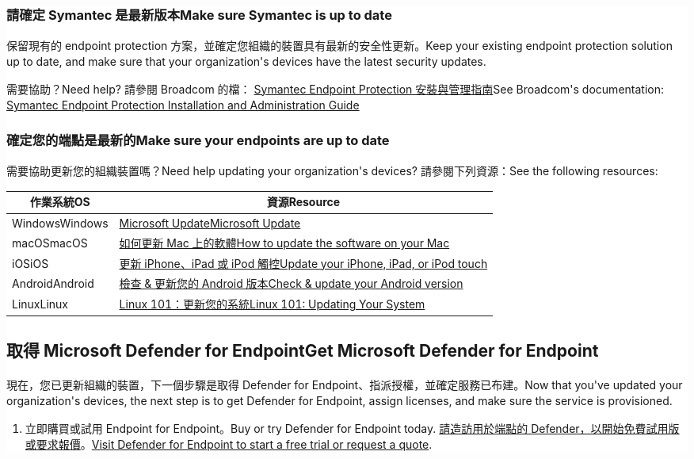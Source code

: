 ### <a name="make-sure-symantec-is-up-to-date"></a><span data-ttu-id="0f8d4-125">請確定 Symantec 是最新版本</span><span class="sxs-lookup"><span data-stu-id="0f8d4-125">Make sure Symantec is up to date</span></span>

<span data-ttu-id="0f8d4-126">保留現有的 endpoint protection 方案，並確定您組織的裝置具有最新的安全性更新。</span><span class="sxs-lookup"><span data-stu-id="0f8d4-126">Keep your existing endpoint protection solution up to date, and make sure that your organization's devices have the latest security updates.</span></span>

<span data-ttu-id="0f8d4-127">需要協助？</span><span class="sxs-lookup"><span data-stu-id="0f8d4-127">Need help?</span></span> <span data-ttu-id="0f8d4-128">請參閱 Broadcom 的檔： [Symantec Endpoint Protection 安裝與管理指南](https://techdocs.broadcom.com/us/en/symantec-security-software/endpoint-security-and-management/endpoint-protection/all.html)</span><span class="sxs-lookup"><span data-stu-id="0f8d4-128">See Broadcom's documentation: [Symantec Endpoint Protection Installation and Administration Guide](https://techdocs.broadcom.com/us/en/symantec-security-software/endpoint-security-and-management/endpoint-protection/all.html)</span></span>

### <a name="make-sure-your-endpoints-are-up-to-date"></a><span data-ttu-id="0f8d4-129">確定您的端點是最新的</span><span class="sxs-lookup"><span data-stu-id="0f8d4-129">Make sure your endpoints are up to date</span></span>

<span data-ttu-id="0f8d4-130">需要協助更新您的組織裝置嗎？</span><span class="sxs-lookup"><span data-stu-id="0f8d4-130">Need help updating your organization's devices?</span></span> <span data-ttu-id="0f8d4-131">請參閱下列資源：</span><span class="sxs-lookup"><span data-stu-id="0f8d4-131">See the following resources:</span></span>


|<span data-ttu-id="0f8d4-132">作業系統</span><span class="sxs-lookup"><span data-stu-id="0f8d4-132">OS</span></span>  |<span data-ttu-id="0f8d4-133">資源</span><span class="sxs-lookup"><span data-stu-id="0f8d4-133">Resource</span></span>  |
|---------|---------|
|<span data-ttu-id="0f8d4-134">Windows</span><span class="sxs-lookup"><span data-stu-id="0f8d4-134">Windows</span></span>     | [<span data-ttu-id="0f8d4-135">Microsoft Update</span><span class="sxs-lookup"><span data-stu-id="0f8d4-135">Microsoft Update</span></span>](https://www.update.microsoft.com/)        |
|<span data-ttu-id="0f8d4-136">macOS</span><span class="sxs-lookup"><span data-stu-id="0f8d4-136">macOS</span></span>     | [<span data-ttu-id="0f8d4-137">如何更新 Mac 上的軟體</span><span class="sxs-lookup"><span data-stu-id="0f8d4-137">How to update the software on your Mac</span></span>](https://support.apple.com/HT201541)         |
|<span data-ttu-id="0f8d4-138">iOS</span><span class="sxs-lookup"><span data-stu-id="0f8d4-138">iOS</span></span>     | [<span data-ttu-id="0f8d4-139">更新 iPhone、iPad 或 iPod 觸控</span><span class="sxs-lookup"><span data-stu-id="0f8d4-139">Update your iPhone, iPad, or iPod touch</span></span>](https://support.apple.com/HT204204)         |
|<span data-ttu-id="0f8d4-140">Android</span><span class="sxs-lookup"><span data-stu-id="0f8d4-140">Android</span></span>     | [<span data-ttu-id="0f8d4-141">檢查 & 更新您的 Android 版本</span><span class="sxs-lookup"><span data-stu-id="0f8d4-141">Check & update your Android version</span></span>](https://support.google.com/android/answer/7680439)        |
|<span data-ttu-id="0f8d4-142">Linux</span><span class="sxs-lookup"><span data-stu-id="0f8d4-142">Linux</span></span>     | [<span data-ttu-id="0f8d4-143">Linux 101：更新您的系統</span><span class="sxs-lookup"><span data-stu-id="0f8d4-143">Linux 101: Updating Your System</span></span>](https://www.linux.com/training-tutorials/linux-101-updating-your-system)        |


## <a name="get-microsoft-defender-for-endpoint"></a><span data-ttu-id="0f8d4-144">取得 Microsoft Defender for Endpoint</span><span class="sxs-lookup"><span data-stu-id="0f8d4-144">Get Microsoft Defender for Endpoint</span></span>

<span data-ttu-id="0f8d4-145">現在，您已更新組織的裝置，下一個步驟是取得 Defender for Endpoint、指派授權，並確定服務已布建。</span><span class="sxs-lookup"><span data-stu-id="0f8d4-145">Now that you've updated your organization's devices, the next step is to get Defender for Endpoint, assign licenses, and make sure the service is provisioned.</span></span>

1. <span data-ttu-id="0f8d4-146">立即購買或試用 Endpoint for Endpoint。</span><span class="sxs-lookup"><span data-stu-id="0f8d4-146">Buy or try Defender for Endpoint today.</span></span> <span data-ttu-id="0f8d4-147">[請造訪用於端點的 Defender，以開始免費試用版或要求報價](https://aka.ms/mdatp)。</span><span class="sxs-lookup"><span data-stu-id="0f8d4-147">[Visit Defender for Endpoint to start a free trial or request a quote](https://aka.ms/mdatp).</span></span> 
